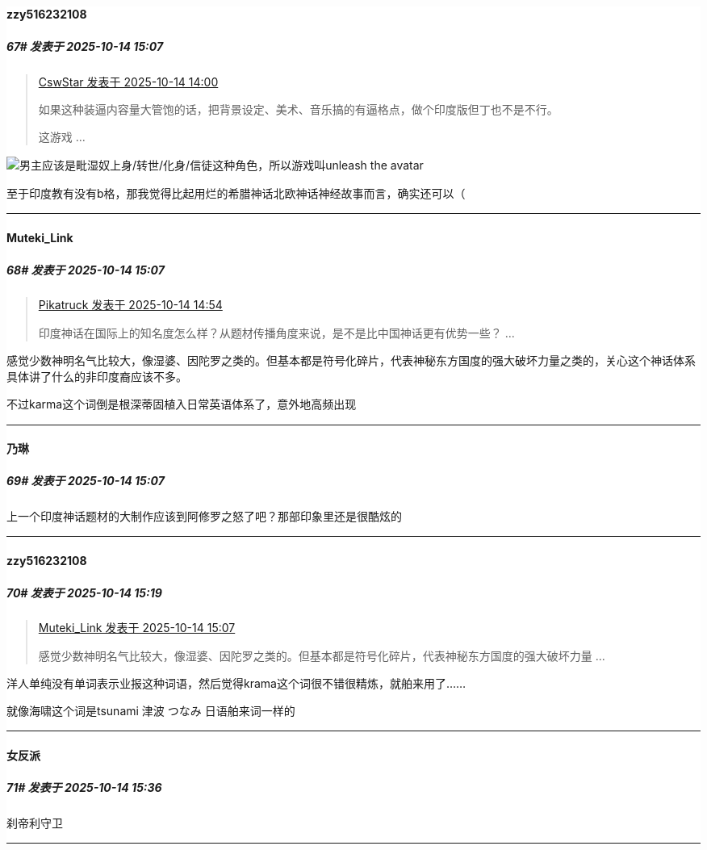 ####  zzy516232108  
##### 67#       发表于 2025-10-14 15:07

<blockquote><a href="httphttps://stage1st.com/2b/forum.php?mod=redirect&amp;goto=findpost&amp;pid=68569090&amp;ptid=2258867" target="_blank">CswStar 发表于 2025-10-14 14:00</a>

如果这种装逼内容量大管饱的话，把背景设定、美术、音乐搞的有逼格点，做个印度版但丁也不是不行。

这游戏 ...</blockquote>
<img src="https://static.stage1st.com/image/smiley/face2017/037.png" referrerpolicy="no-referrer">男主应该是毗湿奴上身/转世/化身/信徒这种角色，所以游戏叫unleash the avatar

至于印度教有没有b格，那我觉得比起用烂的希腊神话北欧神话神经故事而言，确实还可以（

*****

####  Muteki_Link  
##### 68#       发表于 2025-10-14 15:07

<blockquote><a href="httphttps://stage1st.com/2b/forum.php?mod=redirect&amp;goto=findpost&amp;pid=68569313&amp;ptid=2258867" target="_blank">Pikatruck 发表于 2025-10-14 14:54</a>

印度神话在国际上的知名度怎么样？从题材传播角度来说，是不是比中国神话更有优势一些？ ...</blockquote>
感觉少数神明名气比较大，像湿婆、因陀罗之类的。但基本都是符号化碎片，代表神秘东方国度的强大破坏力量之类的，关心这个神话体系具体讲了什么的非印度裔应该不多。

不过karma这个词倒是根深蒂固植入日常英语体系了，意外地高频出现

*****

####  乃琳  
##### 69#       发表于 2025-10-14 15:07

上一个印度神话题材的大制作应该到阿修罗之怒了吧？那部印象里还是很酷炫的


*****

####  zzy516232108  
##### 70#       发表于 2025-10-14 15:19

<blockquote><a href="httphttps://stage1st.com/2b/forum.php?mod=redirect&amp;goto=findpost&amp;pid=68569371&amp;ptid=2258867" target="_blank">Muteki_Link 发表于 2025-10-14 15:07</a>

感觉少数神明名气比较大，像湿婆、因陀罗之类的。但基本都是符号化碎片，代表神秘东方国度的强大破坏力量 ...</blockquote>
洋人单纯没有单词表示业报这种词语，然后觉得krama这个词很不错很精炼，就舶来用了……

就像海啸这个词是tsunami 津波 つなみ 日语舶来词一样的


*****

####  女反派  
##### 71#       发表于 2025-10-14 15:36

刹帝利守卫


*****
